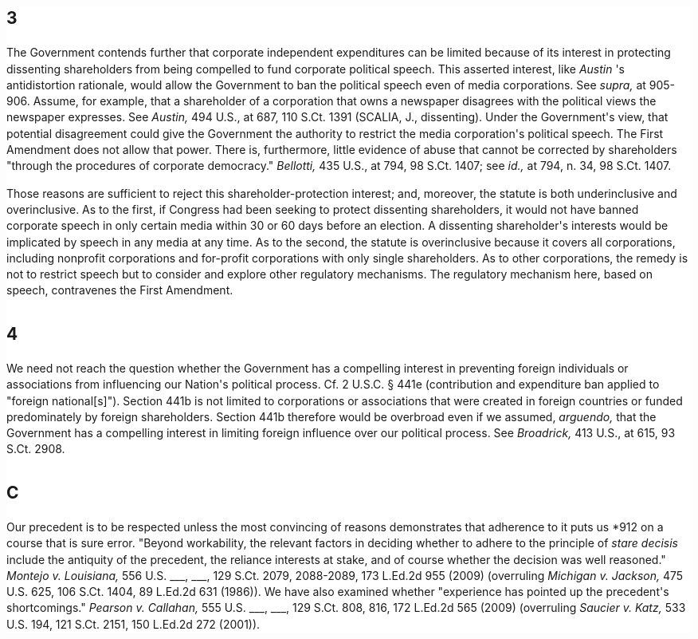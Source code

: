 ## 3

The Government contends further that corporate independent expenditures can be
limited because of its interest in protecting dissenting shareholders from
being compelled to fund corporate political speech. This asserted interest,
like _Austin_ 's antidistortion rationale, would allow the Government to ban
the political speech even of media corporations. See _supra,_ at 905-906.
Assume, for example, that a shareholder of a corporation that owns a newspaper
disagrees with the political views the newspaper expresses. See _Austin,_ 494
U.S., at 687, 110 S.Ct. 1391 (SCALIA, J., dissenting). Under the Government's
view, that potential disagreement could give the Government the authority to
restrict the media corporation's political speech. The First Amendment does
not allow that power. There is, furthermore, little evidence of abuse that
cannot be corrected by shareholders "through the procedures of corporate
democracy." _Bellotti,_ 435 U.S., at 794, 98 S.Ct. 1407; see _id.,_ at 794, n.
34, 98 S.Ct. 1407.

Those reasons are sufficient to reject this shareholder-protection interest;
and, moreover, the statute is both underinclusive and overinclusive. As to the
first, if Congress had been seeking to protect dissenting shareholders, it
would not have banned corporate speech in only certain media within 30 or 60
days before an election. A dissenting shareholder's interests would be
implicated by speech in any media at any time. As to the second, the statute
is overinclusive because it covers all corporations, including nonprofit
corporations and for-profit corporations with only single shareholders. As to
other corporations, the remedy is not to restrict speech but to consider and
explore other regulatory mechanisms. The regulatory mechanism here, based on
speech, contravenes the First Amendment.

## 4

We need not reach the question whether the Government has a compelling
interest in preventing foreign individuals or associations from influencing
our Nation's political process. Cf. 2 U.S.C. § 441e (contribution and
expenditure ban applied to "foreign national[s]"). Section 441b is not limited
to corporations or associations that were created in foreign countries or
funded predominately by foreign shareholders. Section 441b therefore would be
overbroad even if we assumed, _arguendo,_ that the Government has a compelling
interest in limiting foreign influence over our political process. See
_Broadrick,_ 413 U.S., at 615, 93 S.Ct. 2908.

## C

Our precedent is to be respected unless the most convincing of reasons
demonstrates that adherence to it puts us *912 on a course that is sure error.
"Beyond workability, the relevant factors in deciding whether to adhere to the
principle of _stare decisis_ include the antiquity of the precedent, the
reliance interests at stake, and of course whether the decision was well
reasoned." _Montejo v. Louisiana,_ 556 U.S. ___, ___, 129 S.Ct. 2079,
2088-2089, 173 L.Ed.2d 955 (2009) (overruling _Michigan v. Jackson,_ 475 U.S.
625, 106 S.Ct. 1404, 89 L.Ed.2d 631 (1986)). We have also examined whether
"experience has pointed up the precedent's shortcomings." _Pearson v.
Callahan,_ 555 U.S. ___, ___, 129 S.Ct. 808, 816, 172 L.Ed.2d 565 (2009)
(overruling _Saucier v. Katz,_ 533 U.S. 194, 121 S.Ct. 2151, 150 L.Ed.2d 272
(2001)).
